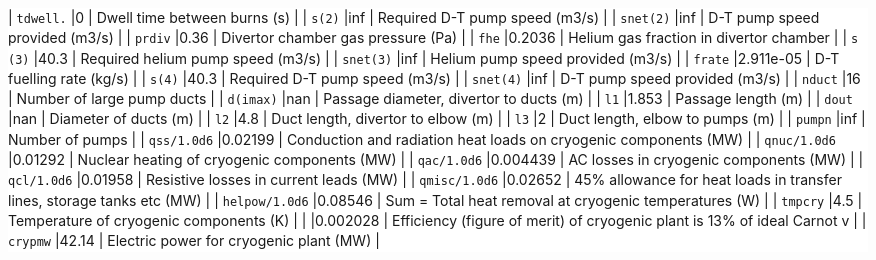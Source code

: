 | `tdwell.` |0 | Dwell time between burns (s) |
| `s(2)` |inf | Required D-T pump speed (m3/s) |
| `snet(2)` |inf | D-T pump speed provided (m3/s) |
| `prdiv` |0.36 | Divertor chamber gas pressure (Pa) |
| `fhe` |0.2036 | Helium gas fraction in divertor chamber |
| `s(3)` |40.3 | Required helium pump speed (m3/s) |
| `snet(3)` |inf | Helium pump speed provided (m3/s) |
| `frate` |2.911e-05 | D-T fuelling rate (kg/s) |
| `s(4)` |40.3 | Required D-T pump speed (m3/s) |
| `snet(4)` |inf | D-T pump speed provided (m3/s) |
| `nduct` |16 | Number of large pump ducts |
| `d(imax)` |nan | Passage diameter, divertor to ducts (m) |
| `l1` |1.853 | Passage length (m) |
| `dout` |nan | Diameter of ducts (m) |
| `l2` |4.8 | Duct length, divertor to elbow (m) |
| `l3` |2 | Duct length, elbow to pumps (m) |
| `pumpn` |inf | Number of pumps |
| `qss/1.0d6` |0.02199 | Conduction and radiation heat loads on cryogenic components (MW) |
| `qnuc/1.0d6` |0.01292 | Nuclear heating of cryogenic components (MW) |
| `qac/1.0d6` |0.004439 | AC losses in cryogenic components (MW) |
| `qcl/1.0d6` |0.01958 | Resistive losses in current leads (MW) |
| `qmisc/1.0d6` |0.02652 | 45% allowance for heat loads in transfer lines, storage tanks etc (MW) |
| `helpow/1.0d6` |0.08546 | Sum = Total heat removal at cryogenic temperatures (W) |
| `tmpcry` |4.5 | Temperature of cryogenic components (K) |
|  |0.002028 | Efficiency (figure of merit) of cryogenic plant is 13% of ideal Carnot v |
| `crypmw` |42.14 | Electric power for cryogenic plant (MW) |
